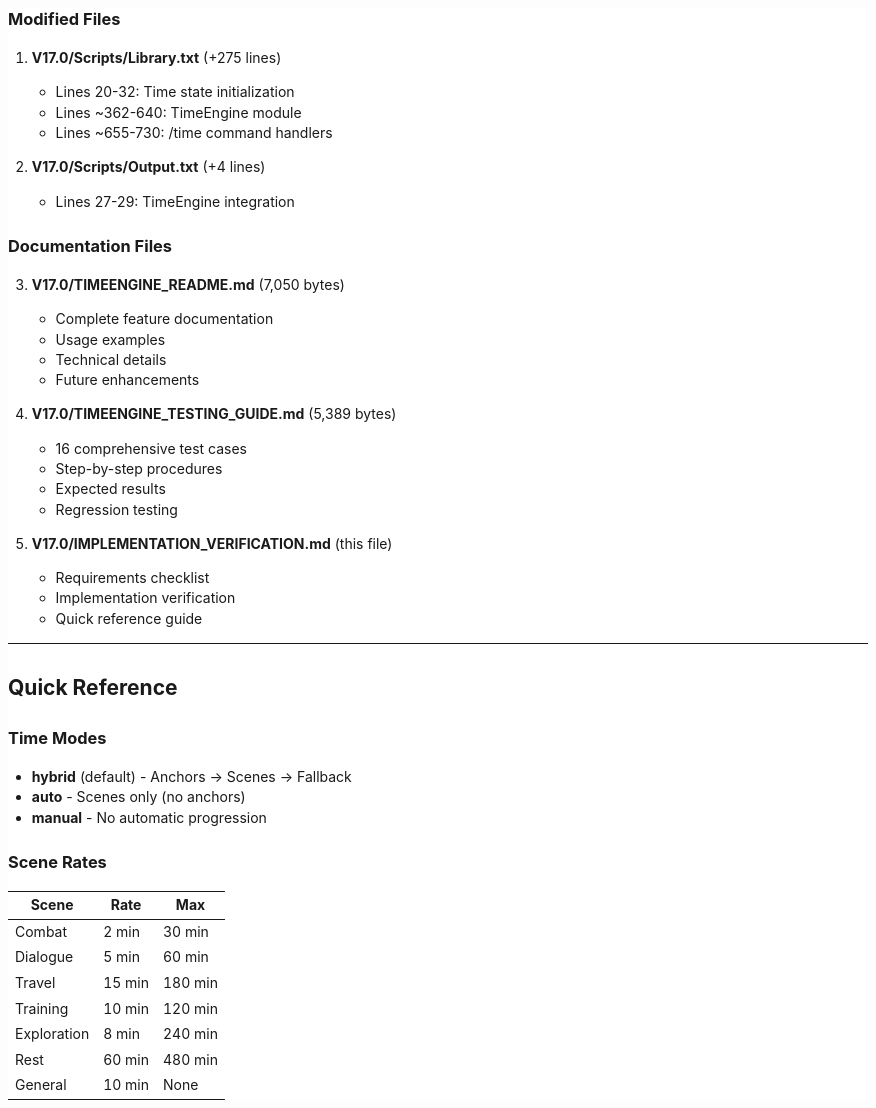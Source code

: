 ### Modified Files

1. **V17.0/Scripts/Library.txt** (+275 lines)
   - Lines 20-32: Time state initialization
   - Lines ~362-640: TimeEngine module
   - Lines ~655-730: /time command handlers

2. **V17.0/Scripts/Output.txt** (+4 lines)
   - Lines 27-29: TimeEngine integration

### Documentation Files

3. **V17.0/TIMEENGINE_README.md** (7,050 bytes)
   - Complete feature documentation
   - Usage examples
   - Technical details
   - Future enhancements

4. **V17.0/TIMEENGINE_TESTING_GUIDE.md** (5,389 bytes)
   - 16 comprehensive test cases
   - Step-by-step procedures
   - Expected results
   - Regression testing

5. **V17.0/IMPLEMENTATION_VERIFICATION.md** (this file)
   - Requirements checklist
   - Implementation verification
   - Quick reference guide

---

## Quick Reference

### Time Modes
- **hybrid** (default) - Anchors → Scenes → Fallback
- **auto** - Scenes only (no anchors)
- **manual** - No automatic progression

### Scene Rates
| Scene | Rate | Max |
|-------|------|-----|
| Combat | 2 min | 30 min |
| Dialogue | 5 min | 60 min |
| Travel | 15 min | 180 min |
| Training | 10 min | 120 min |
| Exploration | 8 min | 240 min |
| Rest | 60 min | 480 min |
| General | 10 min | None |
